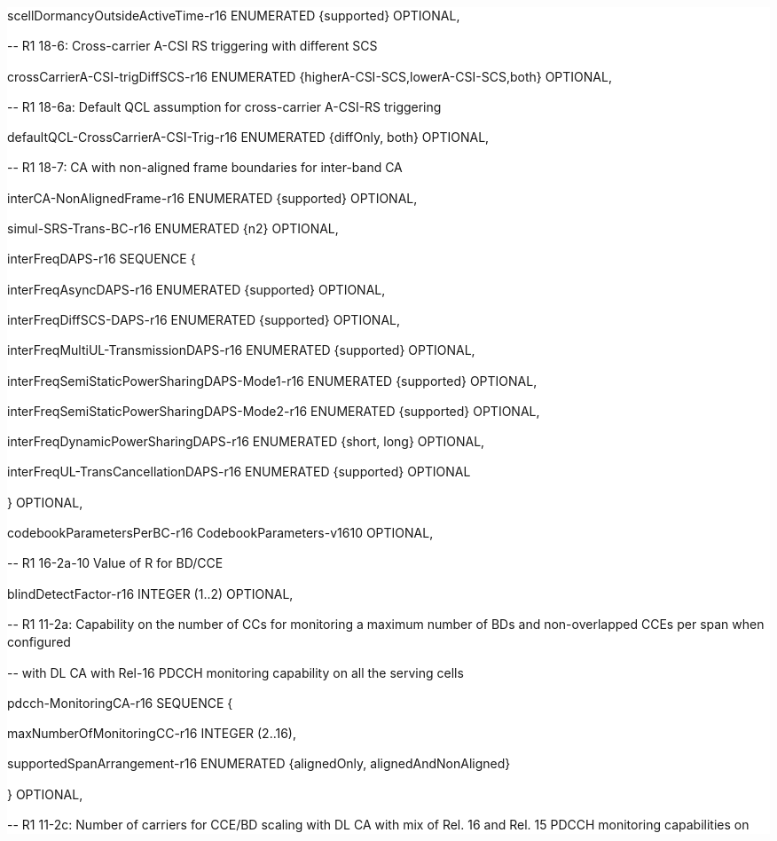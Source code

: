 scellDormancyOutsideActiveTime-r16 ENUMERATED {supported} OPTIONAL,

\-- R1 18-6: Cross-carrier A-CSI RS triggering with different SCS

crossCarrierA-CSI-trigDiffSCS-r16 ENUMERATED
{higherA-CSI-SCS,lowerA-CSI-SCS,both} OPTIONAL,

\-- R1 18-6a: Default QCL assumption for cross-carrier A-CSI-RS
triggering

defaultQCL-CrossCarrierA-CSI-Trig-r16 ENUMERATED {diffOnly, both}
OPTIONAL,

\-- R1 18-7: CA with non-aligned frame boundaries for inter-band CA

interCA-NonAlignedFrame-r16 ENUMERATED {supported} OPTIONAL,

simul-SRS-Trans-BC-r16 ENUMERATED {n2} OPTIONAL,

interFreqDAPS-r16 SEQUENCE {

interFreqAsyncDAPS-r16 ENUMERATED {supported} OPTIONAL,

interFreqDiffSCS-DAPS-r16 ENUMERATED {supported} OPTIONAL,

interFreqMultiUL-TransmissionDAPS-r16 ENUMERATED {supported} OPTIONAL,

interFreqSemiStaticPowerSharingDAPS-Mode1-r16 ENUMERATED {supported}
OPTIONAL,

interFreqSemiStaticPowerSharingDAPS-Mode2-r16 ENUMERATED {supported}
OPTIONAL,

interFreqDynamicPowerSharingDAPS-r16 ENUMERATED {short, long} OPTIONAL,

interFreqUL-TransCancellationDAPS-r16 ENUMERATED {supported} OPTIONAL

} OPTIONAL,

codebookParametersPerBC-r16 CodebookParameters-v1610 OPTIONAL,

\-- R1 16-2a-10 Value of R for BD/CCE

blindDetectFactor-r16 INTEGER (1..2) OPTIONAL,

\-- R1 11-2a: Capability on the number of CCs for monitoring a maximum
number of BDs and non-overlapped CCEs per span when configured

\-- with DL CA with Rel-16 PDCCH monitoring capability on all the
serving cells

pdcch-MonitoringCA-r16 SEQUENCE {

maxNumberOfMonitoringCC-r16 INTEGER (2..16),

supportedSpanArrangement-r16 ENUMERATED {alignedOnly,
alignedAndNonAligned}

} OPTIONAL,

\-- R1 11-2c: Number of carriers for CCE/BD scaling with DL CA with mix
of Rel. 16 and Rel. 15 PDCCH monitoring capabilities on
